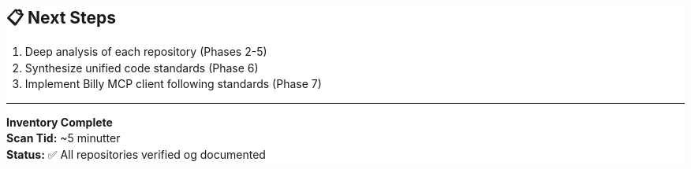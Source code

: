 
## 📋 Next Steps

1. Deep analysis of each repository (Phases 2-5)
2. Synthesize unified code standards (Phase 6)
3. Implement Billy MCP client following standards (Phase 7)

---

**Inventory Complete**  
**Scan Tid:** ~5 minutter  
**Status:** ✅ All repositories verified og documented

